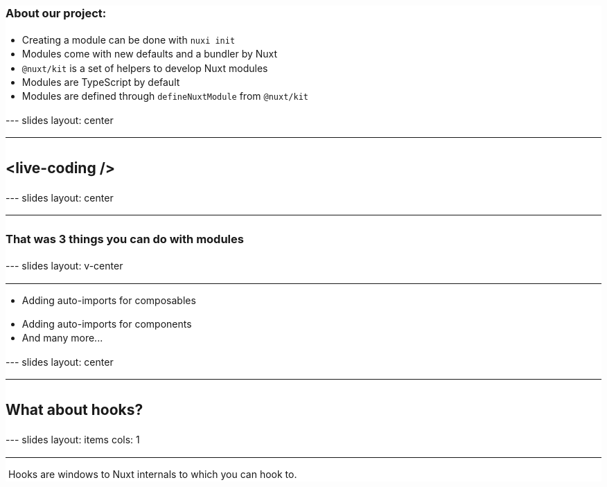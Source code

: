 ### About our project:

<v-clicks>

- <twemoji-control-knobs /> Creating a module can be done with `nuxi init`
- <twemoji-building-construction /> Modules come with new defaults and a bundler by Nuxt
- <twemoji-toolbox /> `@nuxt/kit` is a set of helpers to develop Nuxt modules
- <twemoji-japanese-service-charge-button /> Modules are TypeScript by default
- <twemoji-factory /> Modules are defined through `defineNuxtModule` from `@nuxt/kit`

</v-clicks>

--- slides
layout: center

---

## &lt;live-coding /&gt;

--- slides
layout: center

---

### That was 3 things you can do with modules

--- slides
layout: v-center

---

- <twemoji-cyclone /> Adding auto-imports for composables

<v-clicks>

- <twemoji-bento-box /> Adding auto-imports for components
- <twemoji-abacus /> And many more...

</v-clicks>

--- slides
layout: center

---

## <twemoji-index-pointing-up /> What about hooks?

--- slides
layout: items
cols: 1

---

<p>

<twemoji-window /> &nbsp;Hooks are windows to Nuxt internals to which you can hook to.
